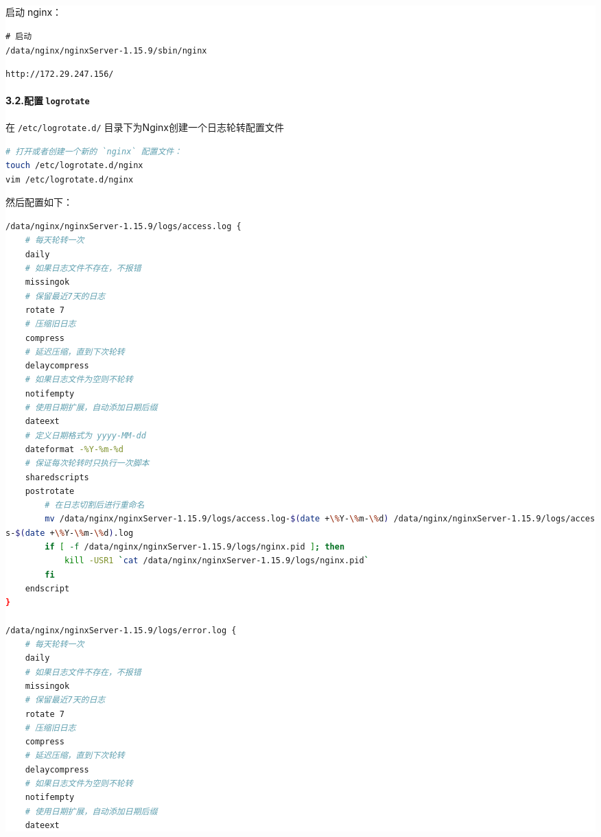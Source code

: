 启动 nginx：

```shell
# 启动
/data/nginx/nginxServer-1.15.9/sbin/nginx
```

```
http://172.29.247.156/
```

#### 3.2.配置 `logrotate`

在 `/etc/logrotate.d/` 目录下为Nginx创建一个日志轮转配置文件

```bash
# 打开或者创建一个新的 `nginx` 配置文件：
touch /etc/logrotate.d/nginx
vim /etc/logrotate.d/nginx
```

然后配置如下：

```bash
/data/nginx/nginxServer-1.15.9/logs/access.log {
    # 每天轮转一次
    daily                   
    # 如果日志文件不存在，不报错
    missingok               
    # 保留最近7天的日志
    rotate 7                
    # 压缩旧日志
    compress                
    # 延迟压缩，直到下次轮转
    delaycompress          
    # 如果日志文件为空则不轮转
    notifempty                
    # 使用日期扩展，自动添加日期后缀
    dateext                
    # 定义日期格式为 yyyy-MM-dd
    dateformat -%Y-%m-%d    
    # 保证每次轮转时只执行一次脚本
    sharedscripts          
    postrotate
        # 在日志切割后进行重命名
        mv /data/nginx/nginxServer-1.15.9/logs/access.log-$(date +\%Y-\%m-\%d) /data/nginx/nginxServer-1.15.9/logs/access-$(date +\%Y-\%m-\%d).log
        if [ -f /data/nginx/nginxServer-1.15.9/logs/nginx.pid ]; then
            kill -USR1 `cat /data/nginx/nginxServer-1.15.9/logs/nginx.pid`
        fi
    endscript
}

/data/nginx/nginxServer-1.15.9/logs/error.log {
    # 每天轮转一次
    daily                   
    # 如果日志文件不存在，不报错
    missingok               
    # 保留最近7天的日志
    rotate 7                
    # 压缩旧日志
    compress                
    # 延迟压缩，直到下次轮转
    delaycompress          
    # 如果日志文件为空则不轮转
    notifempty              
    # 使用日期扩展，自动添加日期后缀
    dateext                
```